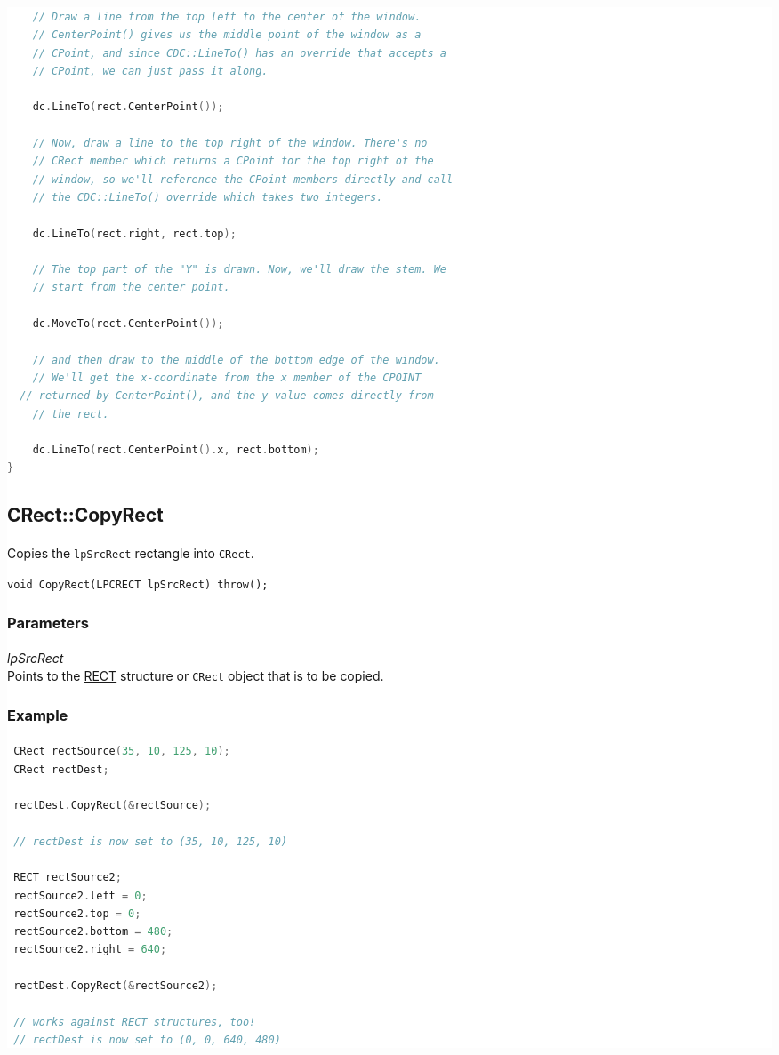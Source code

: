 ```cpp  
	// Draw a line from the top left to the center of the window.
	// CenterPoint() gives us the middle point of the window as a
	// CPoint, and since CDC::LineTo() has an override that accepts a
	// CPoint, we can just pass it along.

	dc.LineTo(rect.CenterPoint());

	// Now, draw a line to the top right of the window. There's no
	// CRect member which returns a CPoint for the top right of the
	// window, so we'll reference the CPoint members directly and call
	// the CDC::LineTo() override which takes two integers.

	dc.LineTo(rect.right, rect.top);

	// The top part of the "Y" is drawn. Now, we'll draw the stem. We
	// start from the center point.

	dc.MoveTo(rect.CenterPoint());

	// and then draw to the middle of the bottom edge of the window.
	// We'll get the x-coordinate from the x member of the CPOINT 
  // returned by CenterPoint(), and the y value comes directly from
	// the rect.

	dc.LineTo(rect.CenterPoint().x, rect.bottom);
}
```
  
##  <a name="copyrect"></a>  CRect::CopyRect  
 Copies the `lpSrcRect` rectangle into `CRect`.  
  
```  
void CopyRect(LPCRECT lpSrcRect) throw(); 
```  
  
### Parameters  
 *lpSrcRect*  
 Points to the [RECT](../../mfc/reference/rect-structure1.md) structure or `CRect` object that is to be copied.  
  
### Example  
```cpp  
 CRect rectSource(35, 10, 125, 10);
 CRect rectDest;

 rectDest.CopyRect(&rectSource);

 // rectDest is now set to (35, 10, 125, 10)

 RECT rectSource2;
 rectSource2.left = 0;
 rectSource2.top = 0;
 rectSource2.bottom = 480;
 rectSource2.right = 640;

 rectDest.CopyRect(&rectSource2);

 // works against RECT structures, too!
 // rectDest is now set to (0, 0, 640, 480)   
```
